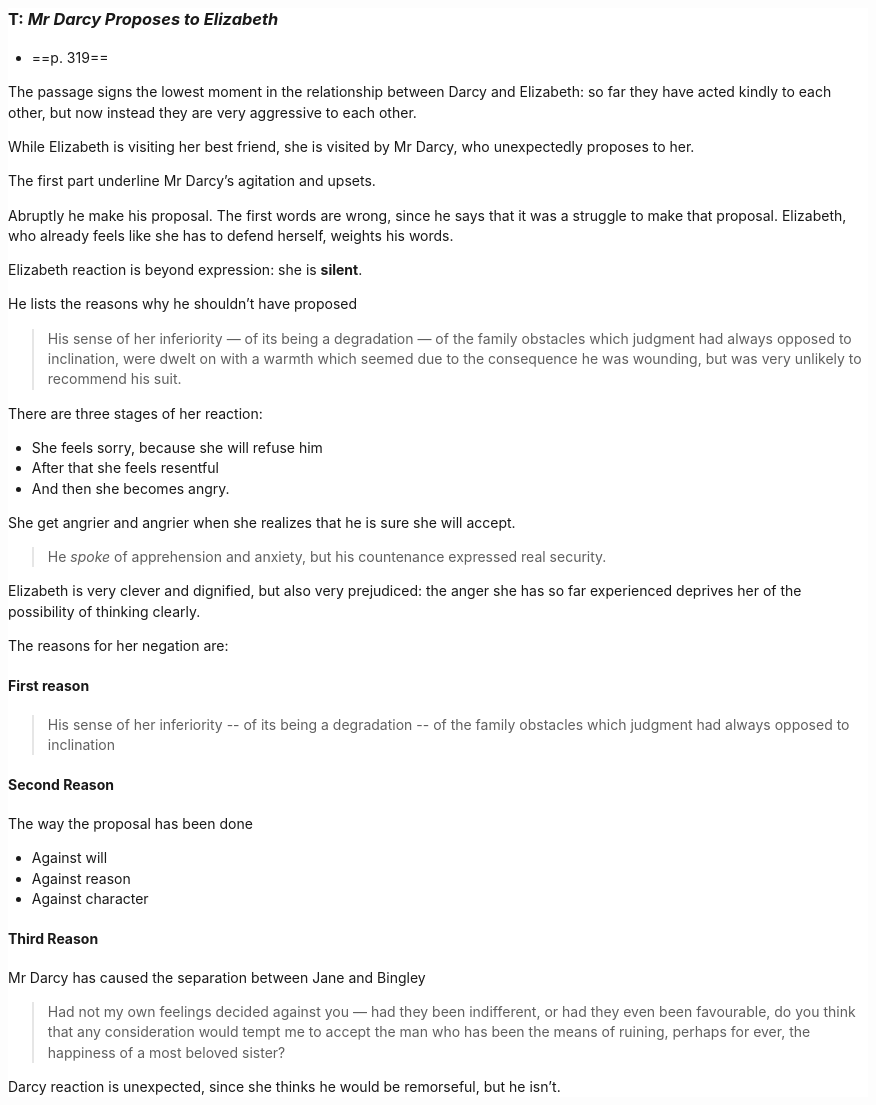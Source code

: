 
### T: _Mr Darcy Proposes to Elizabeth_

- ==p. 319==

The passage signs the lowest moment in the relationship between Darcy and Elizabeth: so far they have acted kindly to each other, but now instead they are very aggressive to each other.

While Elizabeth is visiting her best friend, she is visited by Mr Darcy, who unexpectedly proposes to her.

The first part underline Mr Darcy’s agitation and upsets.

Abruptly he make his proposal.
The first words are wrong, since he says that it was a struggle to make that proposal. Elizabeth, who already feels like she has to defend herself,  weights his words.

Elizabeth reaction is beyond expression: she is **silent**.

He lists the reasons why he shouldn’t have proposed
> His sense of her inferiority — of its being a degradation — of the family obstacles which judgment had always opposed to inclination, were dwelt on with a warmth which seemed due to the consequence he was wounding, but was very unlikely to  recommend his suit.

There are three stages of her reaction:

* She feels sorry, because she will refuse him
* After that she feels resentful
* And then she becomes angry.

She get angrier and angrier when she realizes that he is sure she will accept.
> He _spoke_ of apprehension and anxiety, but his countenance expressed real security.

Elizabeth is very clever and dignified, but also very prejudiced: the anger she has so far experienced deprives her of the possibility of thinking clearly.

The reasons for her negation are:

#### First reason

> His sense of her inferiority -- of its being a degradation -- of the family obstacles which judgment had always opposed to inclination

#### Second Reason

The way the proposal has been done

* Against will
* Against reason
* Against character

#### Third Reason

Mr Darcy has caused the separation between Jane and Bingley
> Had not my own feelings decided against you — had they been indifferent, or had they even been favourable, do you think that any consideration would tempt me to accept the man who has been the means of ruining, perhaps for ever, the happiness of a most beloved sister?

Darcy reaction is unexpected, since she thinks he would be remorseful, but he isn’t.
